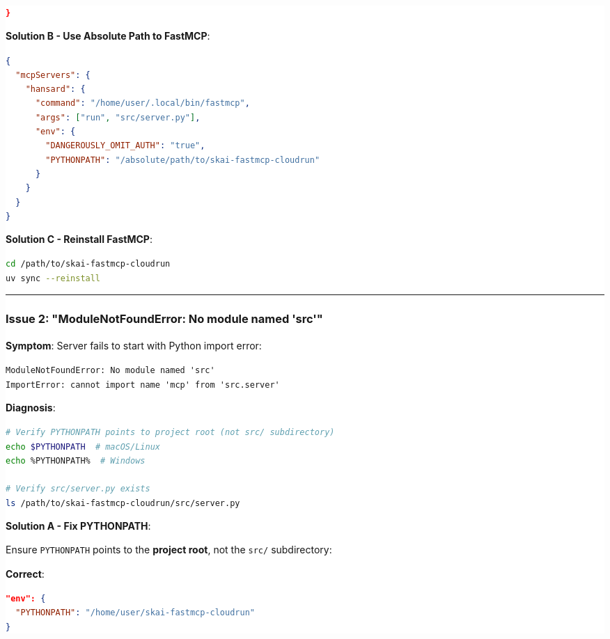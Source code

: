 ```json
}
```

**Solution B - Use Absolute Path to FastMCP**:
```json
{
  "mcpServers": {
    "hansard": {
      "command": "/home/user/.local/bin/fastmcp",
      "args": ["run", "src/server.py"],
      "env": {
        "DANGEROUSLY_OMIT_AUTH": "true",
        "PYTHONPATH": "/absolute/path/to/skai-fastmcp-cloudrun"
      }
    }
  }
}
```

**Solution C - Reinstall FastMCP**:
```bash
cd /path/to/skai-fastmcp-cloudrun
uv sync --reinstall
```

---

### Issue 2: "ModuleNotFoundError: No module named 'src'"

**Symptom**: Server fails to start with Python import error:
```
ModuleNotFoundError: No module named 'src'
ImportError: cannot import name 'mcp' from 'src.server'
```

**Diagnosis**:
```bash
# Verify PYTHONPATH points to project root (not src/ subdirectory)
echo $PYTHONPATH  # macOS/Linux
echo %PYTHONPATH%  # Windows

# Verify src/server.py exists
ls /path/to/skai-fastmcp-cloudrun/src/server.py
```

**Solution A - Fix PYTHONPATH**:

Ensure `PYTHONPATH` points to the **project root**, not the `src/` subdirectory:

**Correct**:
```json
"env": {
  "PYTHONPATH": "/home/user/skai-fastmcp-cloudrun"
}
```
